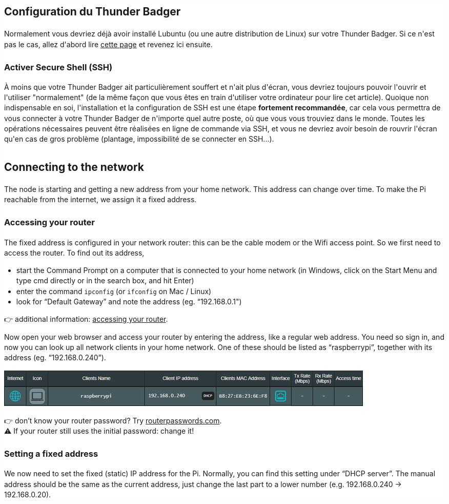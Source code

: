## Configuration du Thunder Badger
Normalement vous devriez déjà avoir installé Lubuntu (ou une autre distribution de Linux) sur votre Thunder Badger. Si ce n'est pas le cas, allez d'abord lire [cette page](old_laptop_11_installLinux.md) et revenez ici ensuite.

### Activer Secure Shell (SSH)
À moins que votre Thunder Badger ait particulièrement souffert et n'ait plus d'écran, vous devriez toujours pouvoir l'ouvrir et l'utiliser "normalement" (de la même façon que vous êtes en train d'utiliser votre ordinateur pour lire cet article). Quoique non indispensable en soi, l'installation et la configuration de SSH est une étape **fortement recommandée**, car cela vous permettra de vous connecter à votre Thunder Badger de n'importe quel autre poste, où que vous vous trouviez dans le monde. Toutes les opérations nécessaires peuvent être réalisées en ligne de commande via SSH, et vous ne devriez avoir besoin de rouvrir l'écran qu'en cas de gros problème (plantage, impossibilité de se connecter en SSH...).

## Connecting to the network
The node is starting and getting a new address from your home network. This address can change over time. To make the Pi reachable from the internet, we assign it a fixed address.

### Accessing your router
The fixed address is configured in your network router: this can be the cable modem or the Wifi access point. So we first need to access the router. To find out its address, 

* start the Command Prompt on a computer that is connected to your home network (in Windows, click on the Start Menu and type cmd directly or in the search box, and hit Enter)
* enter the command `ipconfig` (or `ifconfig` on Mac / Linux)
* look for “Default Gateway” and note the address (eg. “192.168.0.1")

:point_right: additional information: [accessing your router](http://www.noip.com/support/knowledgebase/finding-your-default-gateway/).

Now open your web browser and access your router by entering the address, like a regular web address. You need so sign in, and now you can look up all network clients in your home network. One of these should be listed as “raspberrypi”, together with its address (eg. “192.168.0.240”).

![Router client list](images/20_net1_clientlist.png)

:point_right: don’t know your router password? Try [routerpasswords.com](http://www.routerpasswords.com/).  
:warning: If your router still uses the initial password: change it!

### Setting a fixed address

We now need to set the fixed (static) IP address for the Pi. Normally, you can find this setting under “DHCP server”. The manual address should be the same as the current address, just change the last part to a lower number (e.g. 192.168.0.240 → 192.168.0.20).
